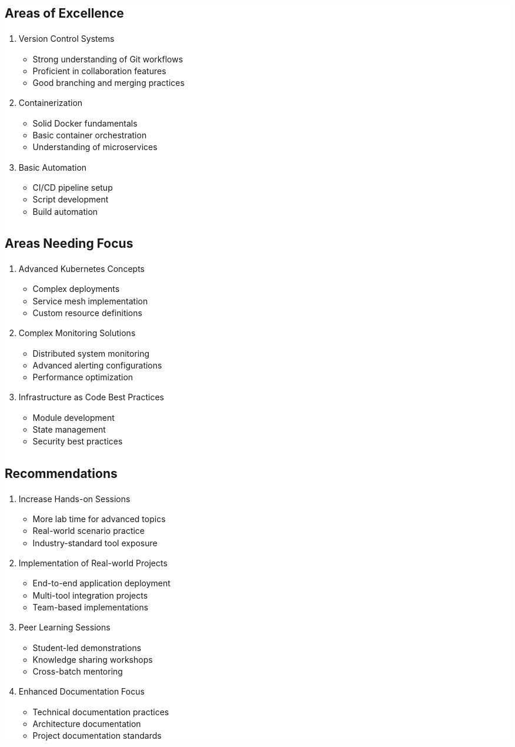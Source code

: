 ## Areas of Excellence
1. Version Control Systems
   - Strong understanding of Git workflows
   - Proficient in collaboration features
   - Good branching and merging practices

2. Containerization
   - Solid Docker fundamentals
   - Basic container orchestration
   - Understanding of microservices

3. Basic Automation
   - CI/CD pipeline setup
   - Script development
   - Build automation

## Areas Needing Focus
1. Advanced Kubernetes Concepts
   - Complex deployments
   - Service mesh implementation
   - Custom resource definitions

2. Complex Monitoring Solutions
   - Distributed system monitoring
   - Advanced alerting configurations
   - Performance optimization

3. Infrastructure as Code Best Practices
   - Module development
   - State management
   - Security best practices

## Recommendations
1. Increase Hands-on Sessions
   - More lab time for advanced topics
   - Real-world scenario practice
   - Industry-standard tool exposure

2. Implementation of Real-world Projects
   - End-to-end application deployment
   - Multi-tool integration projects
   - Team-based implementations

3. Peer Learning Sessions
   - Student-led demonstrations
   - Knowledge sharing workshops
   - Cross-batch mentoring

4. Enhanced Documentation Focus
   - Technical documentation practices
   - Architecture documentation
   - Project documentation standards
